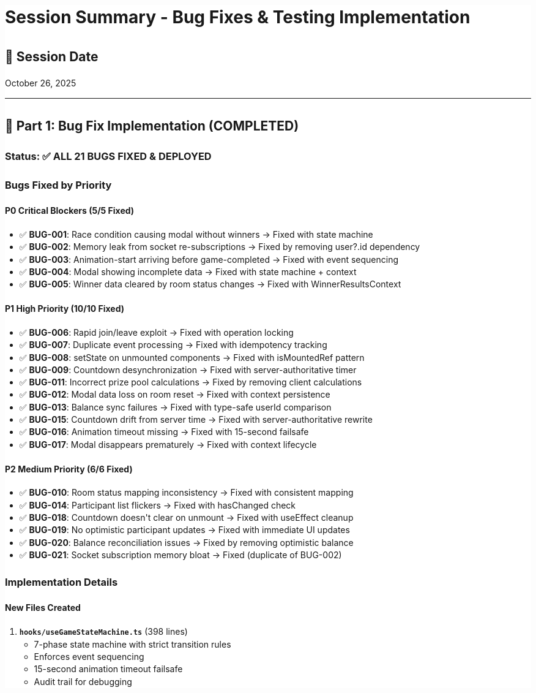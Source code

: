 # Session Summary - Bug Fixes & Testing Implementation

## 📅 Session Date
October 26, 2025

---

## 🎉 Part 1: Bug Fix Implementation (COMPLETED)

### **Status**: ✅ ALL 21 BUGS FIXED & DEPLOYED

### Bugs Fixed by Priority

#### P0 Critical Blockers (5/5 Fixed)
- ✅ **BUG-001**: Race condition causing modal without winners → Fixed with state machine
- ✅ **BUG-002**: Memory leak from socket re-subscriptions → Fixed by removing user?.id dependency
- ✅ **BUG-003**: Animation-start arriving before game-completed → Fixed with event sequencing
- ✅ **BUG-004**: Modal showing incomplete data → Fixed with state machine + context
- ✅ **BUG-005**: Winner data cleared by room status changes → Fixed with WinnerResultsContext

#### P1 High Priority (10/10 Fixed)
- ✅ **BUG-006**: Rapid join/leave exploit → Fixed with operation locking
- ✅ **BUG-007**: Duplicate event processing → Fixed with idempotency tracking
- ✅ **BUG-008**: setState on unmounted components → Fixed with isMountedRef pattern
- ✅ **BUG-009**: Countdown desynchronization → Fixed with server-authoritative timer
- ✅ **BUG-011**: Incorrect prize pool calculations → Fixed by removing client calculations
- ✅ **BUG-012**: Modal data loss on room reset → Fixed with context persistence
- ✅ **BUG-013**: Balance sync failures → Fixed with type-safe userId comparison
- ✅ **BUG-015**: Countdown drift from server time → Fixed with server-authoritative rewrite
- ✅ **BUG-016**: Animation timeout missing → Fixed with 15-second failsafe
- ✅ **BUG-017**: Modal disappears prematurely → Fixed with context lifecycle

#### P2 Medium Priority (6/6 Fixed)
- ✅ **BUG-010**: Room status mapping inconsistency → Fixed with consistent mapping
- ✅ **BUG-014**: Participant list flickers → Fixed with hasChanged check
- ✅ **BUG-018**: Countdown doesn't clear on unmount → Fixed with useEffect cleanup
- ✅ **BUG-019**: No optimistic participant updates → Fixed with immediate UI updates
- ✅ **BUG-020**: Balance reconciliation issues → Fixed by removing optimistic balance
- ✅ **BUG-021**: Socket subscription memory bloat → Fixed (duplicate of BUG-002)

### Implementation Details

#### New Files Created
1. **`hooks/useGameStateMachine.ts`** (398 lines)
   - 7-phase state machine with strict transition rules
   - Enforces event sequencing
   - 15-second animation timeout failsafe
   - Audit trail for debugging
